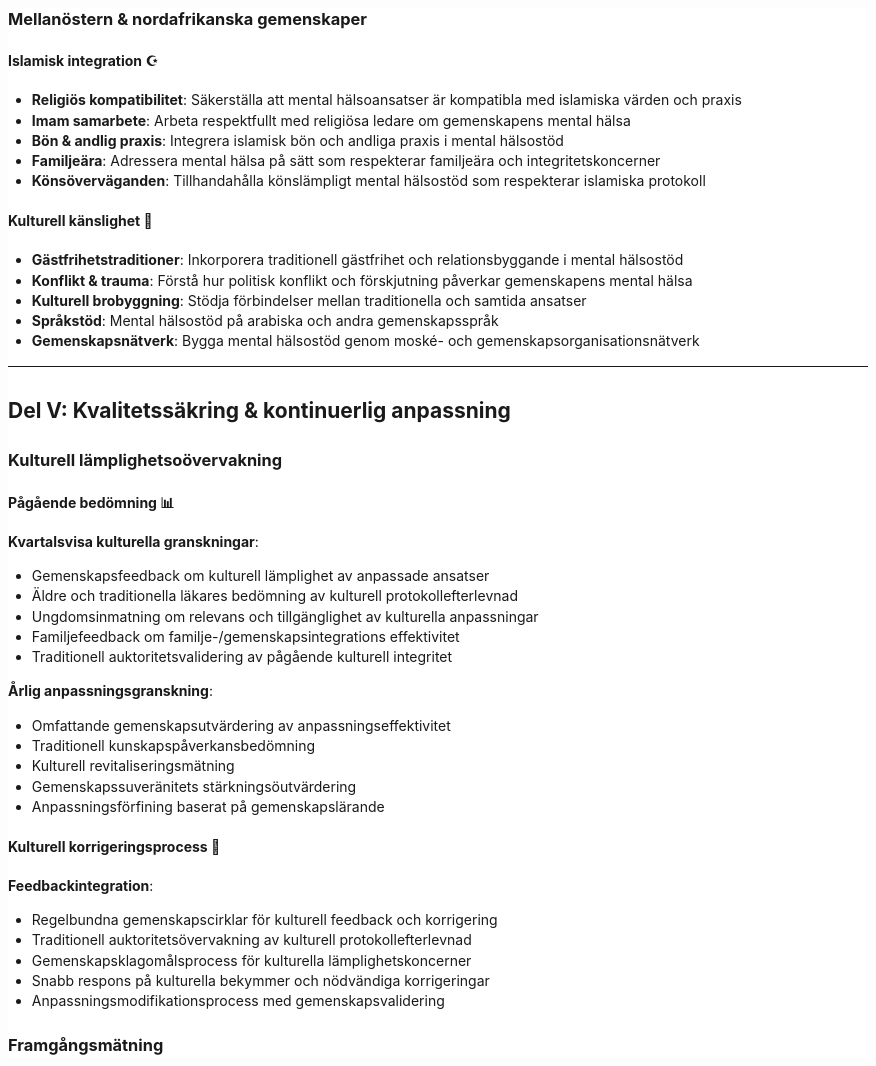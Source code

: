 ### Mellanöstern & nordafrikanska gemenskaper

#### **Islamisk integration** ☪️
- **Religiös kompatibilitet**: Säkerställa att mental hälsoansatser är kompatibla med islamiska värden och praxis
- **Imam samarbete**: Arbeta respektfullt med religiösa ledare om gemenskapens mental hälsa
- **Bön & andlig praxis**: Integrera islamisk bön och andliga praxis i mental hälsostöd
- **Familjeära**: Adressera mental hälsa på sätt som respekterar familjeära och integritetskoncerner
- **Könsöverväganden**: Tillhandahålla könslämpligt mental hälsostöd som respekterar islamiska protokoll

#### **Kulturell känslighet** 🕌
- **Gästfrihetstraditioner**: Inkorporera traditionell gästfrihet och relationsbyggande i mental hälsostöd
- **Konflikt & trauma**: Förstå hur politisk konflikt och förskjutning påverkar gemenskapens mental hälsa
- **Kulturell brobyggning**: Stödja förbindelser mellan traditionella och samtida ansatser
- **Språkstöd**: Mental hälsostöd på arabiska och andra gemenskapsspråk
- **Gemenskapsnätverk**: Bygga mental hälsostöd genom moské- och gemenskapsorganisationsnätverk

---

## Del V: Kvalitetssäkring & kontinuerlig anpassning

### Kulturell lämplighetsoövervakning

#### **Pågående bedömning** 📊
**Kvartalsvisa kulturella granskningar**:
- Gemenskapsfeedback om kulturell lämplighet av anpassade ansatser
- Äldre och traditionella läkares bedömning av kulturell protokollefterlevnad
- Ungdomsinmatning om relevans och tillgänglighet av kulturella anpassningar
- Familjefeedback om familje-/gemenskapsintegrations effektivitet
- Traditionell auktoritetsvalidering av pågående kulturell integritet

**Årlig anpassningsgranskning**:
- Omfattande gemenskapsutvärdering av anpassningseffektivitet
- Traditionell kunskapspåverkansbedömning
- Kulturell revitaliseringsmätning
- Gemenskapssuveränitets stärkningsöutvärdering
- Anpassningsförfining baserat på gemenskapslärande

#### **Kulturell korrigeringsprocess** 🔄
**Feedbackintegration**:
- Regelbundna gemenskapscirklar för kulturell feedback och korrigering
- Traditionell auktoritetsövervakning av kulturell protokollefterlevnad
- Gemenskapsklagomålsprocess för kulturella lämplighetskoncerner
- Snabb respons på kulturella bekymmer och nödvändiga korrigeringar
- Anpassningsmodifikationsprocess med gemenskapsvalidering

### Framgångsmätning
